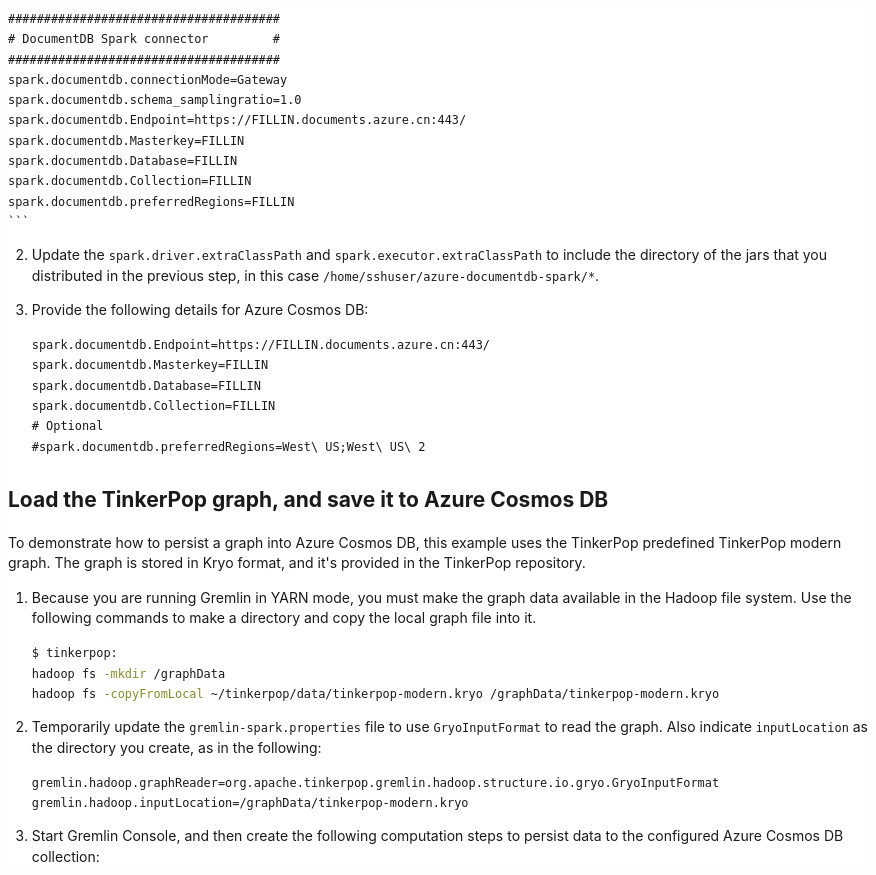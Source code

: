     ######################################
    # DocumentDB Spark connector         #
    ######################################
    spark.documentdb.connectionMode=Gateway
    spark.documentdb.schema_samplingratio=1.0
    spark.documentdb.Endpoint=https://FILLIN.documents.azure.cn:443/
    spark.documentdb.Masterkey=FILLIN
    spark.documentdb.Database=FILLIN
    spark.documentdb.Collection=FILLIN
    spark.documentdb.preferredRegions=FILLIN
    ```

2. Update the `spark.driver.extraClassPath` and `spark.executor.extraClassPath` to include the directory of the jars that you distributed in the previous step, in this case `/home/sshuser/azure-documentdb-spark/*`.

3. Provide the following details for Azure Cosmos DB:

    ```
    spark.documentdb.Endpoint=https://FILLIN.documents.azure.cn:443/
    spark.documentdb.Masterkey=FILLIN
    spark.documentdb.Database=FILLIN
    spark.documentdb.Collection=FILLIN
    # Optional
    #spark.documentdb.preferredRegions=West\ US;West\ US\ 2
    ```

## Load the TinkerPop graph, and save it to Azure Cosmos DB
To demonstrate how to persist a graph into Azure Cosmos DB, this example uses the TinkerPop predefined TinkerPop modern graph. The graph is stored in Kryo format, and it's provided in the TinkerPop repository.

1. Because you are running Gremlin in YARN mode, you must make the graph data available in the Hadoop file system. Use the following commands to make a directory and copy the local graph file into it. 

    ```bash
    $ tinkerpop:
    hadoop fs -mkdir /graphData
    hadoop fs -copyFromLocal ~/tinkerpop/data/tinkerpop-modern.kryo /graphData/tinkerpop-modern.kryo
    ```

2. Temporarily update the `gremlin-spark.properties` file to use `GryoInputFormat` to read the graph. Also indicate `inputLocation` as the directory you create, as in the following:

    ```
    gremlin.hadoop.graphReader=org.apache.tinkerpop.gremlin.hadoop.structure.io.gryo.GryoInputFormat
    gremlin.hadoop.inputLocation=/graphData/tinkerpop-modern.kryo
    ```

3. Start Gremlin Console, and then create the following computation steps to persist data to the configured Azure Cosmos DB collection:  
